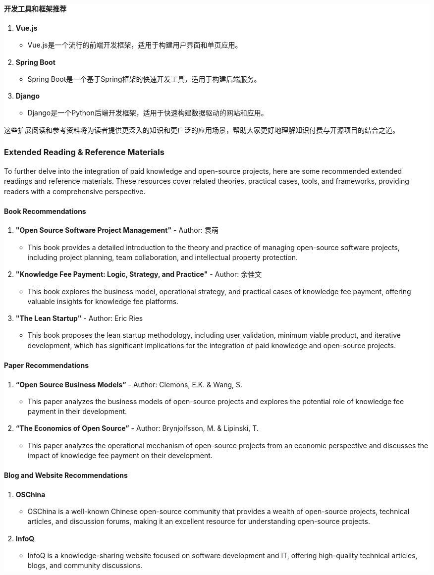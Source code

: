 #### 开发工具和框架推荐

1. **Vue.js**
   - Vue.js是一个流行的前端开发框架，适用于构建用户界面和单页应用。

2. **Spring Boot**
   - Spring Boot是一个基于Spring框架的快速开发工具，适用于构建后端服务。

3. **Django**
   - Django是一个Python后端开发框架，适用于快速构建数据驱动的网站和应用。

这些扩展阅读和参考资料将为读者提供更深入的知识和更广泛的应用场景，帮助大家更好地理解知识付费与开源项目的结合之道。

### Extended Reading & Reference Materials

To further delve into the integration of paid knowledge and open-source projects, here are some recommended extended readings and reference materials. These resources cover related theories, practical cases, tools, and frameworks, providing readers with a comprehensive perspective.

#### Book Recommendations

1. **"Open Source Software Project Management"** - Author: 袁萌
   - This book provides a detailed introduction to the theory and practice of managing open-source software projects, including project planning, team collaboration, and intellectual property protection.

2. **"Knowledge Fee Payment: Logic, Strategy, and Practice"** - Author: 余佳文
   - This book explores the business model, operational strategy, and practical cases of knowledge fee payment, offering valuable insights for knowledge fee platforms.

3. **"The Lean Startup"** - Author: Eric Ries
   - This book proposes the lean startup methodology, including user validation, minimum viable product, and iterative development, which has significant implications for the integration of paid knowledge and open-source projects.

#### Paper Recommendations

1. **“Open Source Business Models”** - Author: Clemons, E.K. & Wang, S.
   - This paper analyzes the business models of open-source projects and explores the potential role of knowledge fee payment in their development.

2. **“The Economics of Open Source”** - Author: Brynjolfsson, M. & Lipinski, T.
   - This paper analyzes the operational mechanism of open-source projects from an economic perspective and discusses the impact of knowledge fee payment on their development.

#### Blog and Website Recommendations

1. **OSChina**
   - OSChina is a well-known Chinese open-source community that provides a wealth of open-source projects, technical articles, and discussion forums, making it an excellent resource for understanding open-source projects.

2. **InfoQ**
   - InfoQ is a knowledge-sharing website focused on software development and IT, offering high-quality technical articles, blogs, and community discussions.
